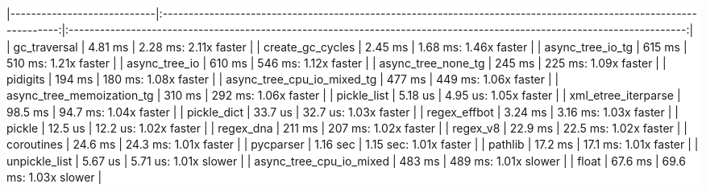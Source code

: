 |----------------------------|:-----------------------------------------------------------------------------------------------------------------:|:-----------------------------------------------------------------------------------------------------------------------:|
| gc_traversal               | 4.81 ms                                                                                                           | 2.28 ms: 2.11x faster                                                                                                   |
| create_gc_cycles           | 2.45 ms                                                                                                           | 1.68 ms: 1.46x faster                                                                                                   |
| async_tree_io_tg           | 615 ms                                                                                                            | 510 ms: 1.21x faster                                                                                                    |
| async_tree_io              | 610 ms                                                                                                            | 546 ms: 1.12x faster                                                                                                    |
| async_tree_none_tg         | 245 ms                                                                                                            | 225 ms: 1.09x faster                                                                                                    |
| pidigits                   | 194 ms                                                                                                            | 180 ms: 1.08x faster                                                                                                    |
| async_tree_cpu_io_mixed_tg | 477 ms                                                                                                            | 449 ms: 1.06x faster                                                                                                    |
| async_tree_memoization_tg  | 310 ms                                                                                                            | 292 ms: 1.06x faster                                                                                                    |
| pickle_list                | 5.18 us                                                                                                           | 4.95 us: 1.05x faster                                                                                                   |
| xml_etree_iterparse        | 98.5 ms                                                                                                           | 94.7 ms: 1.04x faster                                                                                                   |
| pickle_dict                | 33.7 us                                                                                                           | 32.7 us: 1.03x faster                                                                                                   |
| regex_effbot               | 3.24 ms                                                                                                           | 3.16 ms: 1.03x faster                                                                                                   |
| pickle                     | 12.5 us                                                                                                           | 12.2 us: 1.02x faster                                                                                                   |
| regex_dna                  | 211 ms                                                                                                            | 207 ms: 1.02x faster                                                                                                    |
| regex_v8                   | 22.9 ms                                                                                                           | 22.5 ms: 1.02x faster                                                                                                   |
| coroutines                 | 24.6 ms                                                                                                           | 24.3 ms: 1.01x faster                                                                                                   |
| pycparser                  | 1.16 sec                                                                                                          | 1.15 sec: 1.01x faster                                                                                                  |
| pathlib                    | 17.2 ms                                                                                                           | 17.1 ms: 1.01x faster                                                                                                   |
| unpickle_list              | 5.67 us                                                                                                           | 5.71 us: 1.01x slower                                                                                                   |
| async_tree_cpu_io_mixed    | 483 ms                                                                                                            | 489 ms: 1.01x slower                                                                                                    |
| float                      | 67.6 ms                                                                                                           | 69.6 ms: 1.03x slower                                                                                                   |
